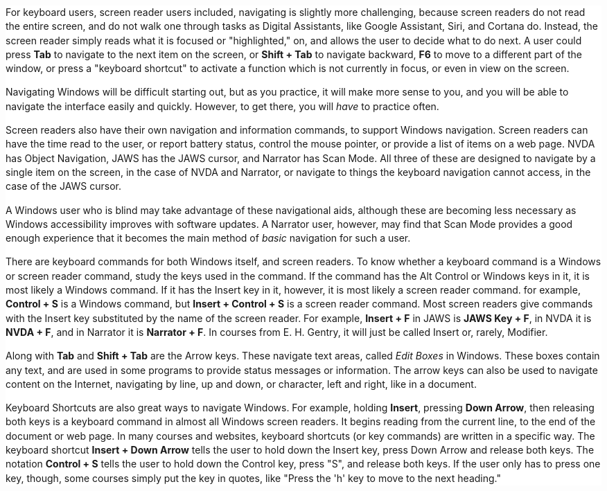 For keyboard users, screen reader users included, navigating is slightly
more challenging, because screen readers do not read the entire screen,
and do not walk one through tasks as Digital Assistants, like Google
Assistant, Siri, and Cortana do. Instead, the screen reader simply reads
what it is focused or "highlighted," on, and allows the user to decide
what to do next. A user could press **Tab** to navigate to the next item
on the screen, or **Shift + Tab** to navigate backward, **F6** to move
to a different part of the window, or press a "keyboard shortcut" to
activate a function which is not currently in focus, or even in view on
the screen.

Navigating Windows will be difficult starting out, but as you practice,
it will make more sense to you, and you will be able to navigate the
interface easily and quickly. However, to get there, you will *have* to
practice often.

Screen readers also have their own navigation and information commands,
to support Windows navigation. Screen readers can have the time read to
the user, or report battery status, control the mouse pointer, or
provide a list of items on a web page. NVDA has Object Navigation, JAWS
has the JAWS cursor, and Narrator has Scan Mode. All three of these are
designed to navigate by a single item on the screen, in the case of NVDA
and Narrator, or navigate to things the keyboard navigation cannot
access, in the case of the JAWS cursor.

A Windows user who is blind may take advantage of these navigational
aids, although these are becoming less necessary as Windows
accessibility improves with software updates. A Narrator user, however,
may find that Scan Mode provides a good enough experience that it
becomes the main method of *basic* navigation for such a user.

There are keyboard commands for both Windows itself, and screen readers.
To know whether a keyboard command is a Windows or screen reader
command, study the keys used in the command. If the command has the Alt
Control or Windows keys in it, it is most likely a Windows command. If
it has the Insert key in it, however, it is most likely a screen reader
command. for example, **Control + S** is a Windows command, but
**Insert + Control + S** is a screen reader command. Most screen readers
give commands with the Insert key substituted by the name of the screen
reader. For example, **Insert + F** in JAWS is **JAWS Key + F**, in NVDA
it is **NVDA + F**, and in Narrator it is **Narrator + F**. In courses
from E. H. Gentry, it will just be called Insert or, rarely, Modifier.

Along with **Tab** and **Shift + Tab** are the Arrow keys. These
navigate text areas, called *Edit Boxes* in Windows. These boxes contain
any text, and are used in some programs to provide status messages or
information. The arrow keys can also be used to navigate content on the
Internet, navigating by line, up and down, or character, left and right,
like in a document.

Keyboard Shortcuts are also great ways to navigate Windows. For example,
holding **Insert**, pressing **Down Arrow**, then releasing both keys is
a keyboard command in almost all Windows screen readers. It begins
reading from the current line, to the end of the document or web page.
In many courses and websites, keyboard shortcuts (or key commands) are
written in a specific way. The keyboard shortcut **Insert + Down Arrow**
tells the user to hold down the Insert key, press Down Arrow and release
both keys. The notation **Control + S** tells the user to hold down the
Control key, press "S", and release both keys. If the user only has to
press one key, though, some courses simply put the key in quotes, like
"Press the 'h' key to move to the next heading."
